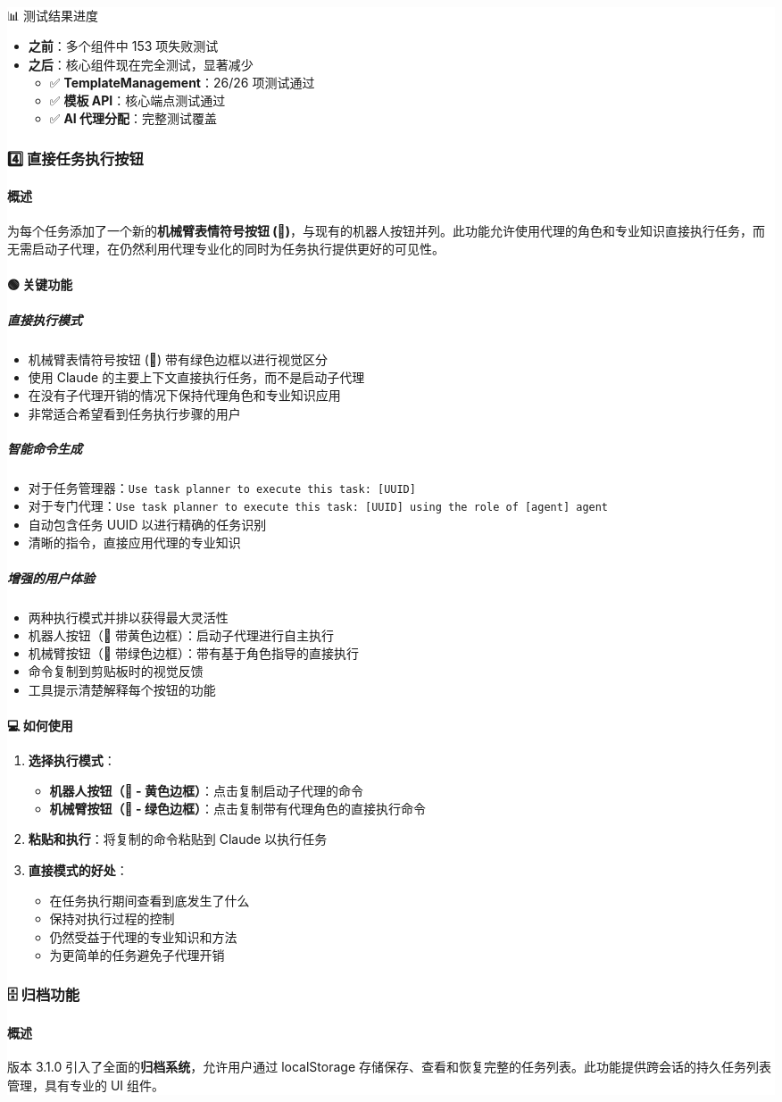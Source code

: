 📊 测试结果进度
- **之前**：多个组件中 153 项失败测试
- **之后**：核心组件现在完全测试，显著减少
  - ✅ **TemplateManagement**：26/26 项测试通过
  - ✅ **模板 API**：核心端点测试通过
  - ✅ **AI 代理分配**：完整测试覆盖

### 4️⃣ 直接任务执行按钮

#### 概述
为每个任务添加了一个新的**机械臂表情符号按钮 (🦾)**，与现有的机器人按钮并列。此功能允许使用代理的角色和专业知识直接执行任务，而无需启动子代理，在仍然利用代理专业化的同时为任务执行提供更好的可见性。

#### 🟢 关键功能

##### **直接执行模式**
- 机械臂表情符号按钮 (🦾) 带有绿色边框以进行视觉区分
- 使用 Claude 的主要上下文直接执行任务，而不是启动子代理
- 在没有子代理开销的情况下保持代理角色和专业知识应用
- 非常适合希望看到任务执行步骤的用户

##### **智能命令生成**
- 对于任务管理器：`Use task planner to execute this task: [UUID]`
- 对于专门代理：`Use task planner to execute this task: [UUID] using the role of [agent] agent`
- 自动包含任务 UUID 以进行精确的任务识别
- 清晰的指令，直接应用代理的专业知识

##### **增强的用户体验**
- 两种执行模式并排以获得最大灵活性
- 机器人按钮（🤖 带黄色边框）：启动子代理进行自主执行
- 机械臂按钮（🦾 带绿色边框）：带有基于角色指导的直接执行
- 命令复制到剪贴板时的视觉反馈
- 工具提示清楚解释每个按钮的功能

#### 💻 如何使用

1. **选择执行模式**：
   - **机器人按钮（🤖 - 黄色边框）**：点击复制启动子代理的命令
   - **机械臂按钮（🦾 - 绿色边框）**：点击复制带有代理角色的直接执行命令

2. **粘贴和执行**：将复制的命令粘贴到 Claude 以执行任务

3. **直接模式的好处**：
   - 在任务执行期间查看到底发生了什么
   - 保持对执行过程的控制
   - 仍然受益于代理的专业知识和方法
   - 为更简单的任务避免子代理开销

### 🗄️ 归档功能

#### 概述
版本 3.1.0 引入了全面的**归档系统**，允许用户通过 localStorage 存储保存、查看和恢复完整的任务列表。此功能提供跨会话的持久任务列表管理，具有专业的 UI 组件。
